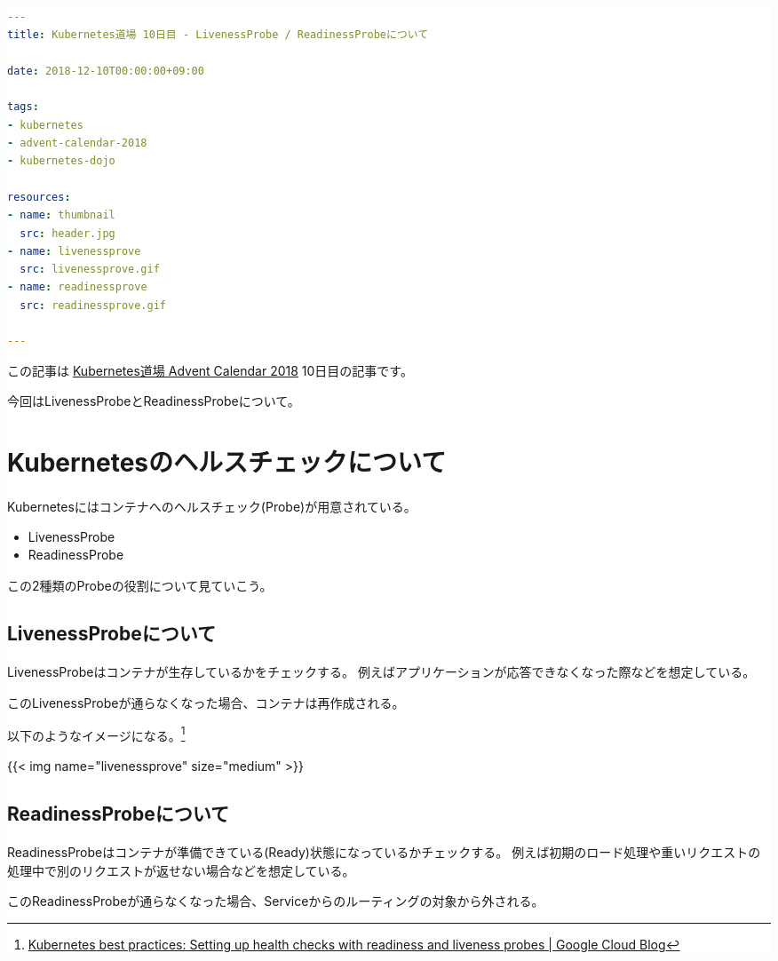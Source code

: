 ```yaml
---
title: Kubernetes道場 10日目 - LivenessProbe / ReadinessProbeについて

date: 2018-12-10T00:00:00+09:00

tags:
- kubernetes
- advent-calendar-2018
- kubernetes-dojo

resources:
- name: thumbnail
  src: header.jpg
- name: livenessprove
  src: livenessprove.gif
- name: readinessprove
  src: readinessprove.gif

---
```


この記事は [Kubernetes道場 Advent Calendar 2018](https://qiita.com/advent-calendar/2018/k8s-dojo) 10日目の記事です。

今回はLivenessProbeとReadinessProbeについて。

# Kubernetesのヘルスチェックについて

Kubernetesにはコンテナへのヘルスチェック(Probe)が用意されている。

- LivenessProbe
- ReadinessProbe

この2種類のProbeの役割について見ていこう。

## LivenessProbeについて

LivenessProbeはコンテナが生存しているかをチェックする。
例えばアプリケーションが応答できなくなった際などを想定している。

このLivenessProbeが通らなくなった場合、コンテナは再作成される。

以下のようなイメージになる。[^1]

{{< img name="livenessprove" size="medium" >}}

## ReadinessProbeについて

ReadinessProbeはコンテナが準備できている(Ready)状態になっているかチェックする。
例えば初期のロード処理や重いリクエストの処理中で別のリクエストが返せない場合などを想定している。

このReadinessProbeが通らなくなった場合、Serviceからのルーティングの対象から外される。


[^1]: [Kubernetes best practices: Setting up health checks with readiness and liveness probes | Google Cloud Blog](https://cloud.google.com/blog/products/gcp/kubernetes-best-practices-setting-up-health-checks-with-readiness-and-liveness-probes)